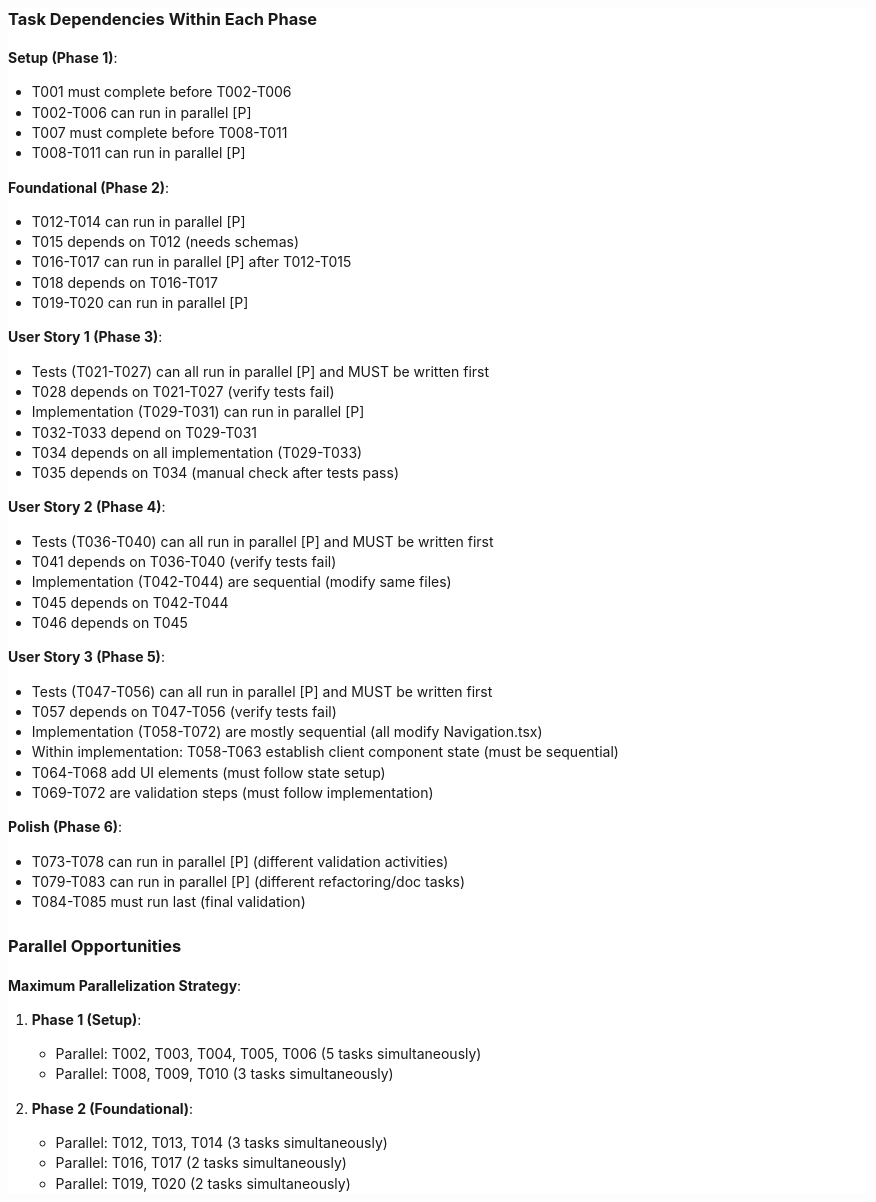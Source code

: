 ### Task Dependencies Within Each Phase

**Setup (Phase 1)**:
- T001 must complete before T002-T006
- T002-T006 can run in parallel [P]
- T007 must complete before T008-T011
- T008-T011 can run in parallel [P]

**Foundational (Phase 2)**:
- T012-T014 can run in parallel [P]
- T015 depends on T012 (needs schemas)
- T016-T017 can run in parallel [P] after T012-T015
- T018 depends on T016-T017
- T019-T020 can run in parallel [P]

**User Story 1 (Phase 3)**:
- Tests (T021-T027) can all run in parallel [P] and MUST be written first
- T028 depends on T021-T027 (verify tests fail)
- Implementation (T029-T031) can run in parallel [P]
- T032-T033 depend on T029-T031
- T034 depends on all implementation (T029-T033)
- T035 depends on T034 (manual check after tests pass)

**User Story 2 (Phase 4)**:
- Tests (T036-T040) can all run in parallel [P] and MUST be written first
- T041 depends on T036-T040 (verify tests fail)
- Implementation (T042-T044) are sequential (modify same files)
- T045 depends on T042-T044
- T046 depends on T045

**User Story 3 (Phase 5)**:
- Tests (T047-T056) can all run in parallel [P] and MUST be written first
- T057 depends on T047-T056 (verify tests fail)
- Implementation (T058-T072) are mostly sequential (all modify Navigation.tsx)
- Within implementation: T058-T063 establish client component state (must be sequential)
- T064-T068 add UI elements (must follow state setup)
- T069-T072 are validation steps (must follow implementation)

**Polish (Phase 6)**:
- T073-T078 can run in parallel [P] (different validation activities)
- T079-T083 can run in parallel [P] (different refactoring/doc tasks)
- T084-T085 must run last (final validation)

### Parallel Opportunities

**Maximum Parallelization Strategy**:

1. **Phase 1 (Setup)**: 
   - Parallel: T002, T003, T004, T005, T006 (5 tasks simultaneously)
   - Parallel: T008, T009, T010 (3 tasks simultaneously)

2. **Phase 2 (Foundational)**:
   - Parallel: T012, T013, T014 (3 tasks simultaneously)
   - Parallel: T016, T017 (2 tasks simultaneously)
   - Parallel: T019, T020 (2 tasks simultaneously)
